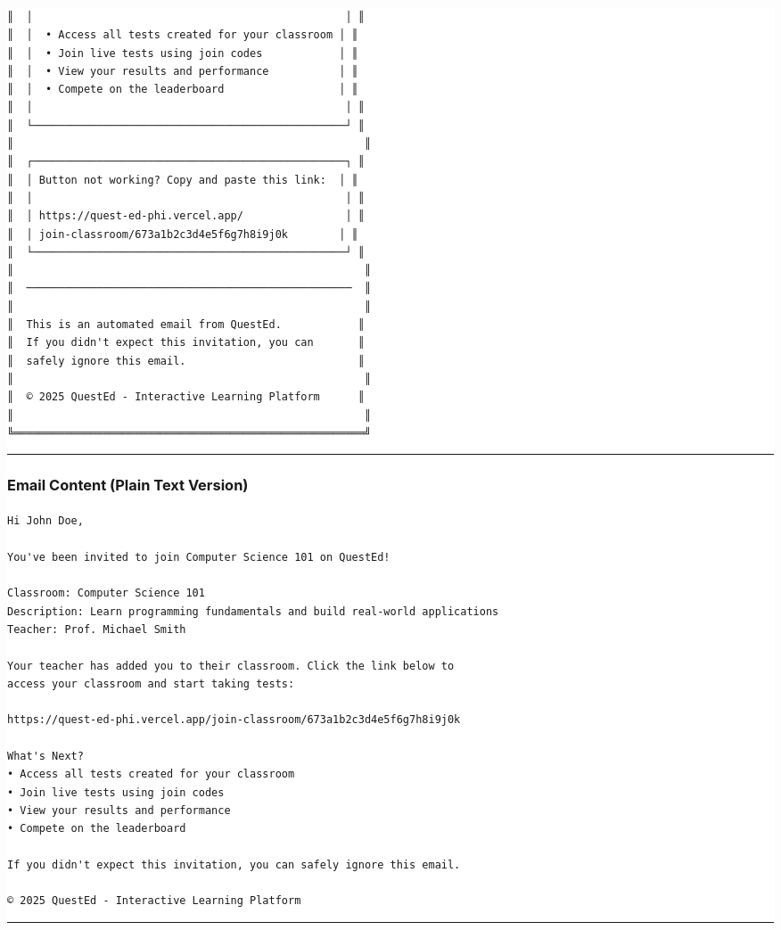 ```
║  │                                                 │ ║
║  │  • Access all tests created for your classroom │ ║
║  │  • Join live tests using join codes            │ ║
║  │  • View your results and performance           │ ║
║  │  • Compete on the leaderboard                  │ ║
║  │                                                 │ ║
║  └─────────────────────────────────────────────────┘ ║
║                                                       ║
║  ┌─────────────────────────────────────────────────┐ ║
║  │ Button not working? Copy and paste this link:  │ ║
║  │                                                 │ ║
║  │ https://quest-ed-phi.vercel.app/                │ ║
║  │ join-classroom/673a1b2c3d4e5f6g7h8i9j0k        │ ║
║  └─────────────────────────────────────────────────┘ ║
║                                                       ║
║  ───────────────────────────────────────────────────  ║
║                                                       ║
║  This is an automated email from QuestEd.            ║
║  If you didn't expect this invitation, you can       ║
║  safely ignore this email.                           ║
║                                                       ║
║  © 2025 QuestEd - Interactive Learning Platform      ║
║                                                       ║
╚═══════════════════════════════════════════════════════╝
```

---

### Email Content (Plain Text Version)

```
Hi John Doe,

You've been invited to join Computer Science 101 on QuestEd!

Classroom: Computer Science 101
Description: Learn programming fundamentals and build real-world applications
Teacher: Prof. Michael Smith

Your teacher has added you to their classroom. Click the link below to 
access your classroom and start taking tests:

https://quest-ed-phi.vercel.app/join-classroom/673a1b2c3d4e5f6g7h8i9j0k

What's Next?
• Access all tests created for your classroom
• Join live tests using join codes
• View your results and performance
• Compete on the leaderboard

If you didn't expect this invitation, you can safely ignore this email.

© 2025 QuestEd - Interactive Learning Platform
```

---